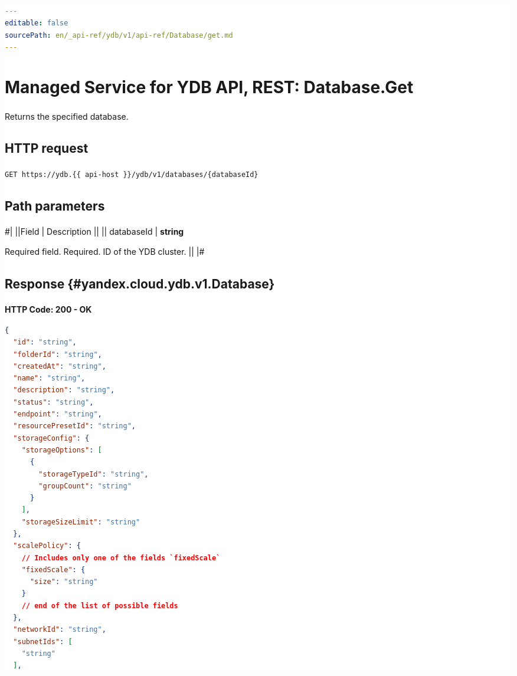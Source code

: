 ```yaml
---
editable: false
sourcePath: en/_api-ref/ydb/v1/api-ref/Database/get.md
---
```


# Managed Service for YDB API, REST: Database.Get

Returns the specified database.

## HTTP request

```
GET https://ydb.{{ api-host }}/ydb/v1/databases/{databaseId}
```

## Path parameters

#|
||Field | Description ||
|| databaseId | **string**

Required field. Required. ID of the YDB cluster. ||
|#

## Response {#yandex.cloud.ydb.v1.Database}

**HTTP Code: 200 - OK**

```json
{
  "id": "string",
  "folderId": "string",
  "createdAt": "string",
  "name": "string",
  "description": "string",
  "status": "string",
  "endpoint": "string",
  "resourcePresetId": "string",
  "storageConfig": {
    "storageOptions": [
      {
        "storageTypeId": "string",
        "groupCount": "string"
      }
    ],
    "storageSizeLimit": "string"
  },
  "scalePolicy": {
    // Includes only one of the fields `fixedScale`
    "fixedScale": {
      "size": "string"
    }
    // end of the list of possible fields
  },
  "networkId": "string",
  "subnetIds": [
    "string"
  ],
```